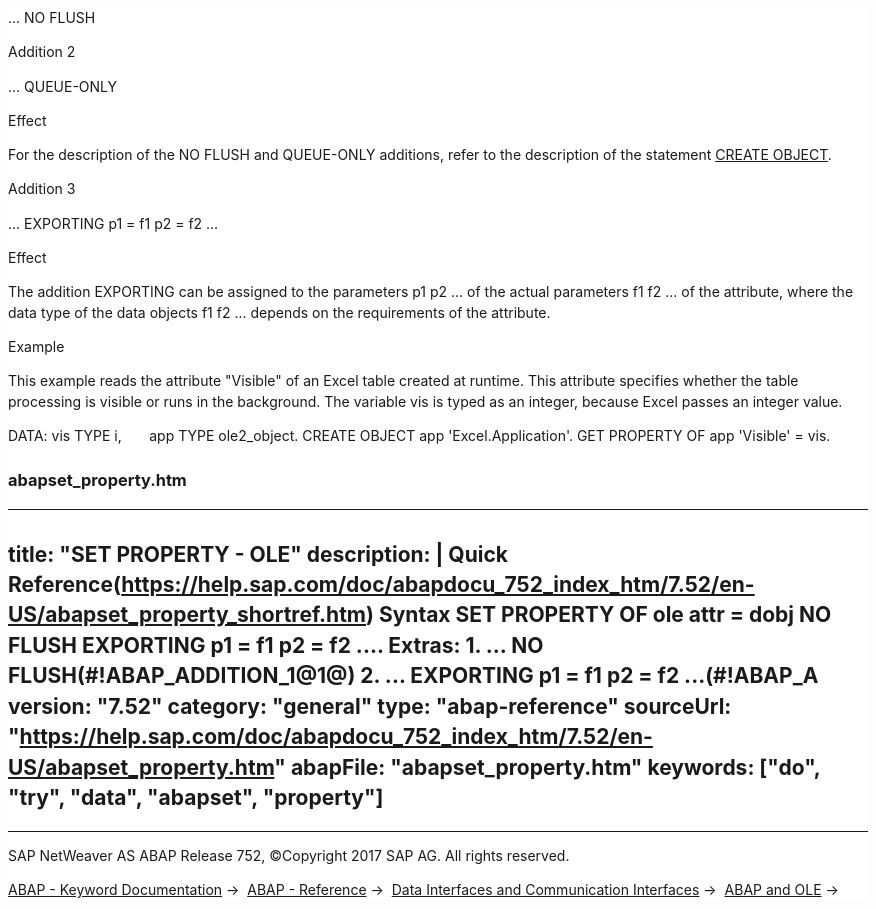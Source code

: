 ... NO FLUSH

Addition 2

... QUEUE-ONLY

Effect

For the description of the NO FLUSH and QUEUE-ONLY additions, refer to the description of the statement [CREATE OBJECT](https://help.sap.com/doc/abapdocu_752_index_htm/7.52/en-US/abapcreate_object_ole2.htm).

Addition 3

... EXPORTING p1 = f1 p2 = f2 ...

Effect

The addition EXPORTING can be assigned to the parameters p1 p2 ... of the actual parameters f1 f2 ... of the attribute, where the data type of the data objects f1 f2 ... depends on the requirements of the attribute.

Example

This example reads the attribute "Visible" of an Excel table created at runtime. This attribute specifies whether the table processing is visible or runs in the background. The variable vis is typed as an integer, because Excel passes an integer value.

DATA: vis TYPE i,
      app TYPE ole2\_object.
CREATE OBJECT app 'Excel.Application'.
GET PROPERTY OF app 'Visible' = vis.


### abapset_property.htm

---
title: "SET PROPERTY - OLE"
description: |
  Quick Reference(https://help.sap.com/doc/abapdocu_752_index_htm/7.52/en-US/abapset_property_shortref.htm) Syntax SET PROPERTY OF ole attr = dobj NO FLUSH EXPORTING p1 = f1 p2 = f2 .... Extras: 1. ... NO FLUSH(#!ABAP_ADDITION_1@1@) 2. ... EXPORTING p1 = f1 p2 = f2 ...(#!ABAP_A
version: "7.52"
category: "general"
type: "abap-reference"
sourceUrl: "https://help.sap.com/doc/abapdocu_752_index_htm/7.52/en-US/abapset_property.htm"
abapFile: "abapset_property.htm"
keywords: ["do", "try", "data", "abapset", "property"]
---

* * *

SAP NetWeaver AS ABAP Release 752, ©Copyright 2017 SAP AG. All rights reserved.

[ABAP - Keyword Documentation](https://help.sap.com/doc/abapdocu_752_index_htm/7.52/en-US/abenabap.htm) →  [ABAP - Reference](https://help.sap.com/doc/abapdocu_752_index_htm/7.52/en-US/abenabap_reference.htm) →  [Data Interfaces and Communication Interfaces](https://help.sap.com/doc/abapdocu_752_index_htm/7.52/en-US/abenabap_data_communication.htm) →  [ABAP and OLE](https://help.sap.com/doc/abapdocu_752_index_htm/7.52/en-US/abenole2.htm) → 
